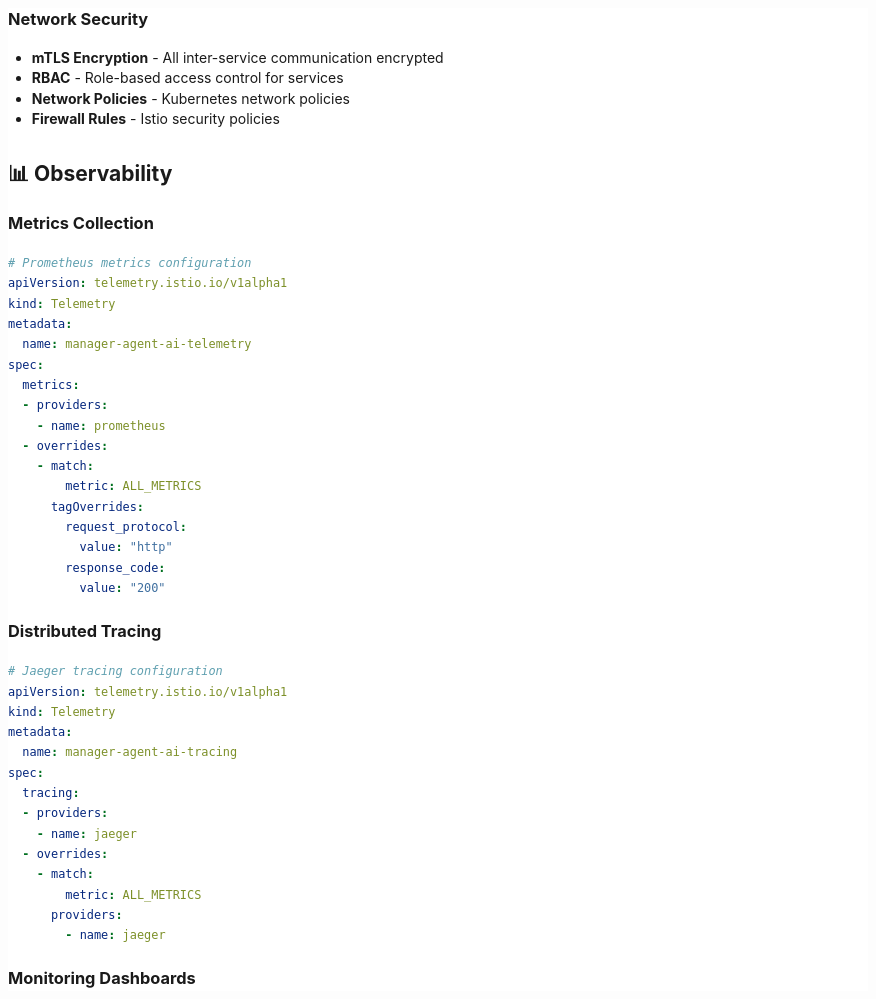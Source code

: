 ### Network Security

- **mTLS Encryption** - All inter-service communication encrypted
- **RBAC** - Role-based access control for services
- **Network Policies** - Kubernetes network policies
- **Firewall Rules** - Istio security policies

## 📊 Observability

### Metrics Collection

```yaml
# Prometheus metrics configuration
apiVersion: telemetry.istio.io/v1alpha1
kind: Telemetry
metadata:
  name: manager-agent-ai-telemetry
spec:
  metrics:
  - providers:
    - name: prometheus
  - overrides:
    - match:
        metric: ALL_METRICS
      tagOverrides:
        request_protocol:
          value: "http"
        response_code:
          value: "200"
```

### Distributed Tracing

```yaml
# Jaeger tracing configuration
apiVersion: telemetry.istio.io/v1alpha1
kind: Telemetry
metadata:
  name: manager-agent-ai-tracing
spec:
  tracing:
  - providers:
    - name: jaeger
  - overrides:
    - match:
        metric: ALL_METRICS
      providers:
        - name: jaeger
```

### Monitoring Dashboards
